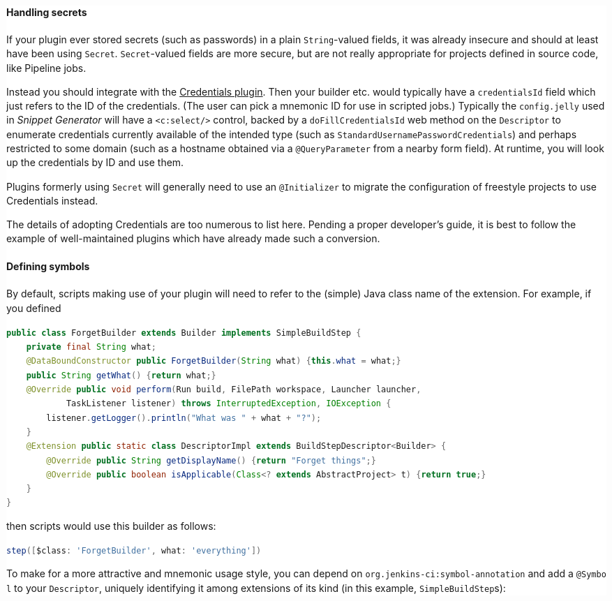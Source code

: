 #### Handling secrets

If your plugin ever stored secrets (such as passwords) in a plain `String`-valued fields, it was already insecure and should at least have been using `Secret`.
`Secret`-valued fields are more secure, but are not really appropriate for projects defined in source code, like Pipeline jobs.

Instead you should integrate with the [Credentials plugin](https://wiki.jenkins-ci.org/display/JENKINS/Credentials+Plugin). Then your builder etc. would typically have a `credentialsId` field which just refers to the ID of the credentials.
(The user can pick a mnemonic ID for use in scripted jobs.)
Typically the `config.jelly` used in _Snippet Generator_ will have a `<c:select/>` control,
backed by a `doFillCredentialsId` web method on the `Descriptor` to enumerate credentials currently available of the intended type (such as `StandardUsernamePasswordCredentials`) and perhaps restricted to some domain (such as a hostname obtained via a `@QueryParameter` from a nearby form field).
At runtime, you will look up the credentials by ID and use them.

Plugins formerly using `Secret` will generally need to use an `@Initializer` to migrate the configuration of freestyle projects to use Credentials instead.

The details of adopting Credentials are too numerous to list here.
Pending a proper developer’s guide, it is best to follow the example of well-maintained plugins which have already made such a conversion.

#### Defining symbols

By default, scripts making use of your plugin will need to refer to the (simple) Java class name of the extension.
For example, if you defined

```java
public class ForgetBuilder extends Builder implements SimpleBuildStep {
    private final String what;
    @DataBoundConstructor public ForgetBuilder(String what) {this.what = what;}
    public String getWhat() {return what;}
    @Override public void perform(Run build, FilePath workspace, Launcher launcher,
            TaskListener listener) throws InterruptedException, IOException {
        listener.getLogger().println("What was " + what + "?");
    }
    @Extension public static class DescriptorImpl extends BuildStepDescriptor<Builder> {
        @Override public String getDisplayName() {return "Forget things";}
        @Override public boolean isApplicable(Class<? extends AbstractProject> t) {return true;}
    }
}
```

then scripts would use this builder as follows:

```groovy
step([$class: 'ForgetBuilder', what: 'everything'])
```

To make for a more attractive and mnemonic usage style, you can depend on `org.jenkins-ci:symbol-annotation`
and add a `@Symbol` to your `Descriptor`, uniquely identifying it among extensions of its kind
(in this example, `SimpleBuildStep`s):
